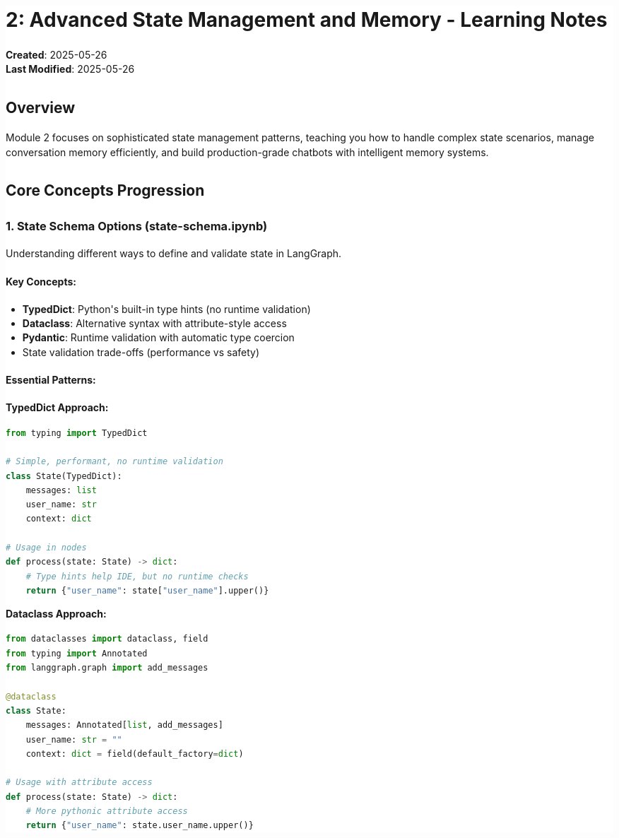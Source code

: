 # 2: Advanced State Management and Memory - Learning Notes

**Created**: 2025-05-26  
**Last Modified**: 2025-05-26

## Overview
Module 2 focuses on sophisticated state management patterns, teaching you how to handle complex state scenarios, manage conversation memory efficiently, and build production-grade chatbots with intelligent memory systems.

## Core Concepts Progression

### 1. **State Schema Options** (state-schema.ipynb)
Understanding different ways to define and validate state in LangGraph.

#### Key Concepts:
- **TypedDict**: Python's built-in type hints (no runtime validation)
- **Dataclass**: Alternative syntax with attribute-style access
- **Pydantic**: Runtime validation with automatic type coercion
- State validation trade-offs (performance vs safety)

#### Essential Patterns:

**TypedDict Approach:**
```python
from typing import TypedDict

# Simple, performant, no runtime validation
class State(TypedDict):
    messages: list
    user_name: str
    context: dict

# Usage in nodes
def process(state: State) -> dict:
    # Type hints help IDE, but no runtime checks
    return {"user_name": state["user_name"].upper()}
```

**Dataclass Approach:**
```python
from dataclasses import dataclass, field
from typing import Annotated
from langgraph.graph import add_messages

@dataclass
class State:
    messages: Annotated[list, add_messages]
    user_name: str = ""
    context: dict = field(default_factory=dict)
    
# Usage with attribute access
def process(state: State) -> dict:
    # More pythonic attribute access
    return {"user_name": state.user_name.upper()}
```
